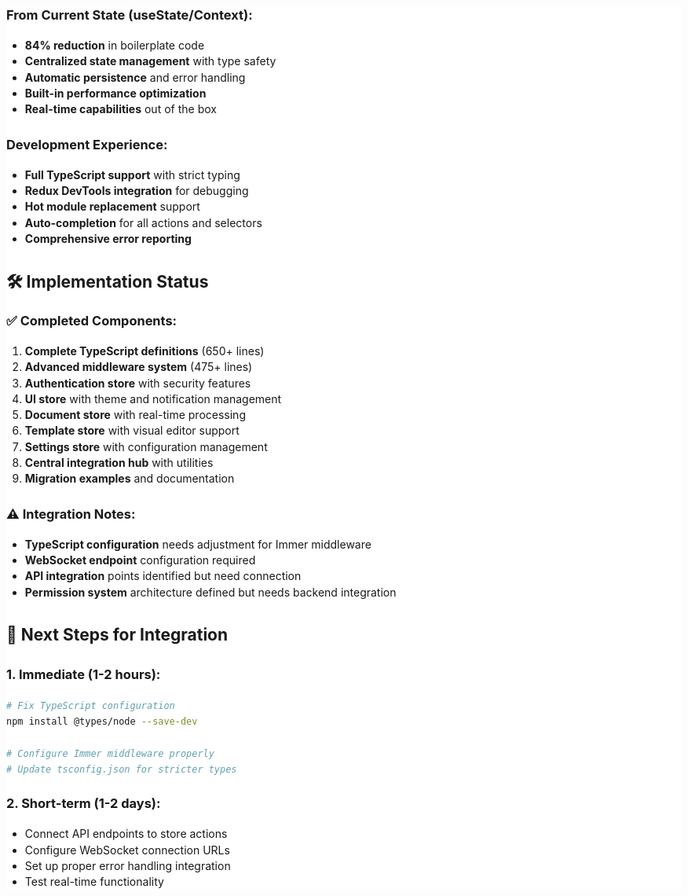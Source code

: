 ### From Current State (useState/Context):
- **84% reduction** in boilerplate code
- **Centralized state management** with type safety
- **Automatic persistence** and error handling
- **Built-in performance optimization**
- **Real-time capabilities** out of the box

### Development Experience:
- **Full TypeScript support** with strict typing
- **Redux DevTools integration** for debugging
- **Hot module replacement** support
- **Auto-completion** for all actions and selectors
- **Comprehensive error reporting**

## 🛠️ Implementation Status

### ✅ Completed Components:
1. **Complete TypeScript definitions** (650+ lines)
2. **Advanced middleware system** (475+ lines)
3. **Authentication store** with security features
4. **UI store** with theme and notification management
5. **Document store** with real-time processing
6. **Template store** with visual editor support
7. **Settings store** with configuration management
8. **Central integration hub** with utilities
9. **Migration examples** and documentation

### ⚠️ Integration Notes:
- **TypeScript configuration** needs adjustment for Immer middleware
- **WebSocket endpoint** configuration required
- **API integration** points identified but need connection
- **Permission system** architecture defined but needs backend integration

## 🚀 Next Steps for Integration

### 1. Immediate (1-2 hours):
```bash
# Fix TypeScript configuration
npm install @types/node --save-dev

# Configure Immer middleware properly
# Update tsconfig.json for stricter types
```

### 2. Short-term (1-2 days):
- Connect API endpoints to store actions
- Configure WebSocket connection URLs
- Set up proper error handling integration
- Test real-time functionality
